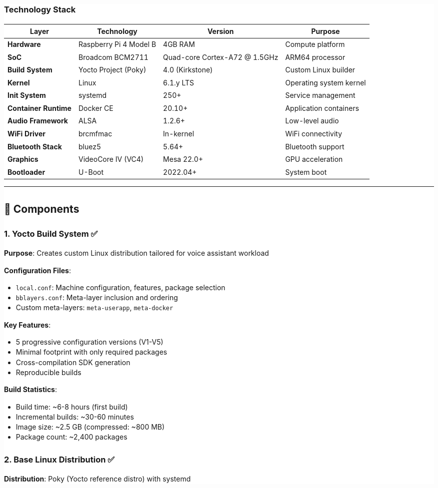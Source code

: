 ### Technology Stack

| Layer | Technology | Version | Purpose |
|-------|------------|---------|---------|
| **Hardware** | Raspberry Pi 4 Model B | 4GB RAM | Compute platform |
| **SoC** | Broadcom BCM2711 | Quad-core Cortex-A72 @ 1.5GHz | ARM64 processor |
| **Build System** | Yocto Project (Poky) | 4.0 (Kirkstone) | Custom Linux builder |
| **Kernel** | Linux | 6.1.y LTS | Operating system kernel |
| **Init System** | systemd | 250+ | Service management |
| **Container Runtime** | Docker CE | 20.10+ | Application containers |
| **Audio Framework** | ALSA | 1.2.6+ | Low-level audio |
| **WiFi Driver** | brcmfmac | In-kernel | WiFi connectivity |
| **Bluetooth Stack** | bluez5 | 5.64+ | Bluetooth support |
| **Graphics** | VideoCore IV (VC4) | Mesa 22.0+ | GPU acceleration |
| **Bootloader** | U-Boot | 2022.04+ | System boot |

---

## 🧩 Components

### 1. Yocto Build System ✅

**Purpose**: Creates custom Linux distribution tailored for voice assistant workload

**Configuration Files**:
- `local.conf`: Machine configuration, features, package selection
- `bblayers.conf`: Meta-layer inclusion and ordering
- Custom meta-layers: `meta-userapp`, `meta-docker`

**Key Features**:
- 5 progressive configuration versions (V1-V5)
- Minimal footprint with only required packages
- Cross-compilation SDK generation
- Reproducible builds

**Build Statistics**:
- Build time: ~6-8 hours (first build)
- Incremental builds: ~30-60 minutes
- Image size: ~2.5 GB (compressed: ~800 MB)
- Package count: ~2,400 packages

### 2. Base Linux Distribution ✅

**Distribution**: Poky (Yocto reference distro) with systemd
